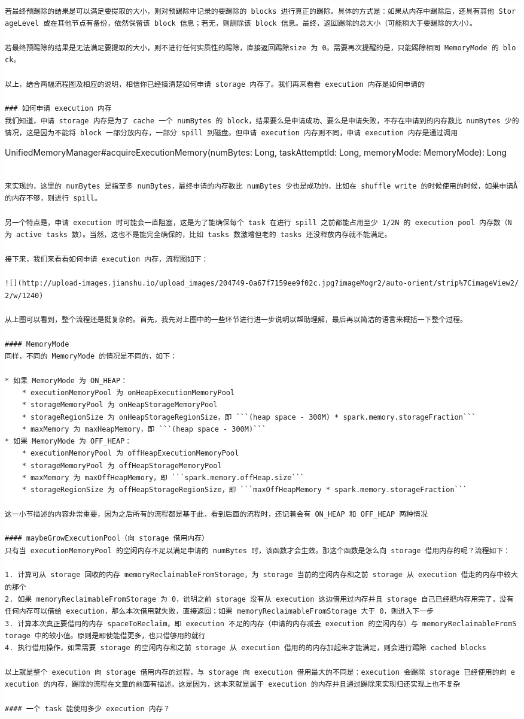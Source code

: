 ```
若最终预踢除的结果是可以满足要提取的大小，则对预踢除中记录的要踢除的 blocks 进行真正的踢除。具体的方式是：如果从内存中踢除后，还具有其他 StorageLevel 或在其他节点有备份，依然保留该 block 信息；若无，则删除该 block 信息。最终，返回踢除的总大小（可能稍大于要踢除的大小）。

若最终预踢除的结果是无法满足要提取的大小，则不进行任何实质性的踢除，直接返回踢除size 为 0。需要再次提醒的是，只能踢除相同 MemoryMode 的 block。

以上，结合两幅流程图及相应的说明，相信你已经搞清楚如何申请 storage 内存了。我们再来看看 execution 内存是如何申请的

### 如何申请 execution 内存
我们知道，申请 storage 内存是为了 cache 一个 numBytes 的 block，结果要么是申请成功、要么是申请失败，不存在申请到的内存数比 numBytes 少的情况，这是因为不能将 block 一部分放内存，一部分 spill 到磁盘。但申请 execution 内存则不同，申请 execution 内存是通过调用

```
UnifiedMemoryManager#acquireExecutionMemory(numBytes: Long,
                                            taskAttemptId: Long,
                                            memoryMode: MemoryMode): Long
```

来实现的，这里的 numBytes 是指至多 numBytes，最终申请的内存数比 numBytes 少也是成功的，比如在 shuffle write 的时候使用的时候，如果申请Å的内存不够，则进行 spill。

另一个特点是，申请 execution 时可能会一直阻塞，这是为了能确保每个 task 在进行 spill 之前都能占用至少 1/2N 的 execution pool 内存数（N 为 active tasks 数）。当然，这也不是能完全确保的，比如 tasks 数激增但老的 tasks 还没释放内存就不能满足。

接下来，我们来看看如何申请 execution 内存，流程图如下：

![](http://upload-images.jianshu.io/upload_images/204749-0a67f7159ee9f02c.jpg?imageMogr2/auto-orient/strip%7CimageView2/2/w/1240)

从上图可以看到，整个流程还是挺复杂的。首先，我先对上图中的一些环节进行进一步说明以帮助理解，最后再以简洁的语言来概括一下整个过程。

#### MemoryMode
同样，不同的 MemoryMode 的情况是不同的，如下：

* 如果 MemoryMode 为 ON_HEAP：
    * executionMemoryPool 为 onHeapExecutionMemoryPool
    * storageMemoryPool 为 onHeapStorageMemoryPool
    * storageRegionSize 为 onHeapStorageRegionSize，即 ```(heap space - 300M) * spark.memory.storageFraction```
    * maxMemory 为 maxHeapMemory，即 ```(heap space - 300M)```
* 如果 MemoryMode 为 OFF_HEAP：
    * executionMemoryPool 为 offHeapExecutionMemoryPool
    * storageMemoryPool 为 offHeapStorageMemoryPool
    * maxMemory 为 maxOffHeapMemory，即 ```spark.memory.offHeap.size```
    * storageRegionSize 为 offHeapStorageRegionSize，即 ```maxOffHeapMemory * spark.memory.storageFraction```

这一小节描述的内容非常重要，因为之后所有的流程都是基于此，看到后面的流程时，还记着会有 ON_HEAP 和 OFF_HEAP 两种情况

#### maybeGrowExecutionPool（向 storage 借用内存）
只有当 executionMemoryPool 的空闲内存不足以满足申请的 numBytes 时，该函数才会生效。那这个函数是怎么向 storage 借用内存的呢？流程如下：

1. 计算可从 storage 回收的内存 memoryReclaimableFromStorage，为 storage 当前的空闲内存和之前 storage 从 execution 借走的内存中较大的那个
2. 如果 memoryReclaimableFromStorage 为 0，说明之前 storage 没有从 execution 这边借用过内存并且 storage 自己已经把内存用完了，没有任何内存可以借给 execution，那么本次借用就失败，直接返回；如果 memoryReclaimableFromStorage 大于 0，则进入下一步
3. 计算本次真正要借用的内存 spaceToReclaim，即 execution 不足的内存（申请的内存减去 execution 的空闲内存）与 memoryReclaimableFromStorage 中的较小值。原则是即使能借更多，也只借够用的就行
4. 执行借用操作，如果需要 storage 的空闲内存和之前 storage 从 execution 借用的的内存加起来才能满足，则会进行踢除 cached blocks

以上就是整个 execution 向 storage 借用内存的过程，与 storage 向 execution 借用最大的不同是：execution 会踢除 storage 已经使用的向 execution 的内存，踢除的流程在文章的前面有描述。这是因为，这本来就是属于 execution 的内存并且通过踢除来实现归还实现上也不复杂

#### 一个 task 能使用多少 execution 内存？
```